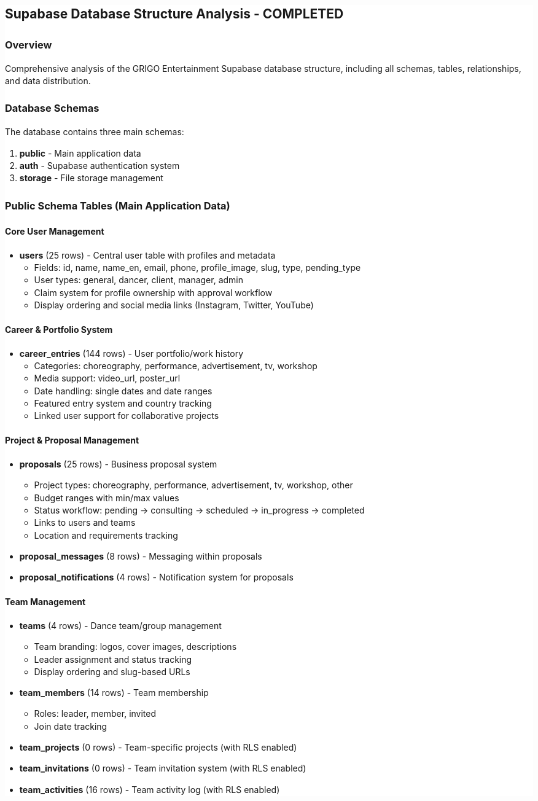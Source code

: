 ## Supabase Database Structure Analysis - COMPLETED

### Overview
Comprehensive analysis of the GRIGO Entertainment Supabase database structure, including all schemas, tables, relationships, and data distribution.

### Database Schemas
The database contains three main schemas:
1. **public** - Main application data
2. **auth** - Supabase authentication system
3. **storage** - File storage management

### Public Schema Tables (Main Application Data)

#### Core User Management
- **users** (25 rows) - Central user table with profiles and metadata
  - Fields: id, name, name_en, email, phone, profile_image, slug, type, pending_type
  - User types: general, dancer, client, manager, admin
  - Claim system for profile ownership with approval workflow
  - Display ordering and social media links (Instagram, Twitter, YouTube)

#### Career & Portfolio System
- **career_entries** (144 rows) - User portfolio/work history
  - Categories: choreography, performance, advertisement, tv, workshop
  - Media support: video_url, poster_url
  - Date handling: single dates and date ranges
  - Featured entry system and country tracking
  - Linked user support for collaborative projects

#### Project & Proposal Management
- **proposals** (25 rows) - Business proposal system
  - Project types: choreography, performance, advertisement, tv, workshop, other
  - Budget ranges with min/max values
  - Status workflow: pending → consulting → scheduled → in_progress → completed
  - Links to users and teams
  - Location and requirements tracking

- **proposal_messages** (8 rows) - Messaging within proposals
- **proposal_notifications** (4 rows) - Notification system for proposals

#### Team Management
- **teams** (4 rows) - Dance team/group management
  - Team branding: logos, cover images, descriptions
  - Leader assignment and status tracking
  - Display ordering and slug-based URLs

- **team_members** (14 rows) - Team membership
  - Roles: leader, member, invited
  - Join date tracking

- **team_projects** (0 rows) - Team-specific projects (with RLS enabled)
- **team_invitations** (0 rows) - Team invitation system (with RLS enabled)
- **team_activities** (16 rows) - Team activity log (with RLS enabled)
